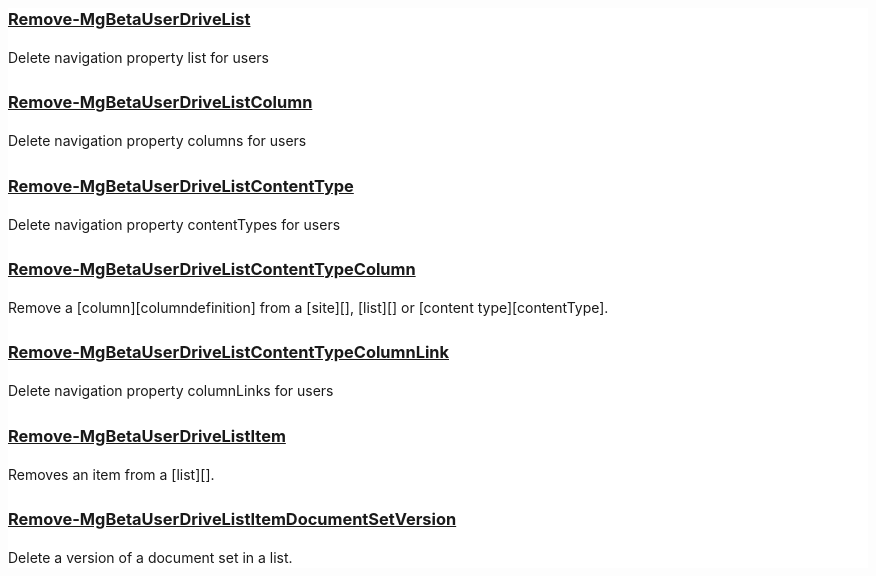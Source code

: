 ### [Remove-MgBetaUserDriveList](Remove-MgBetaUserDriveList.md)
Delete navigation property list for users

### [Remove-MgBetaUserDriveListColumn](Remove-MgBetaUserDriveListColumn.md)
Delete navigation property columns for users

### [Remove-MgBetaUserDriveListContentType](Remove-MgBetaUserDriveListContentType.md)
Delete navigation property contentTypes for users

### [Remove-MgBetaUserDriveListContentTypeColumn](Remove-MgBetaUserDriveListContentTypeColumn.md)
Remove a [column][columndefinition] from a [site][], [list][] or [content type][contentType].

### [Remove-MgBetaUserDriveListContentTypeColumnLink](Remove-MgBetaUserDriveListContentTypeColumnLink.md)
Delete navigation property columnLinks for users

### [Remove-MgBetaUserDriveListItem](Remove-MgBetaUserDriveListItem.md)
Removes an item from a [list][].

### [Remove-MgBetaUserDriveListItemDocumentSetVersion](Remove-MgBetaUserDriveListItemDocumentSetVersion.md)
Delete a version of a document set in a list.

